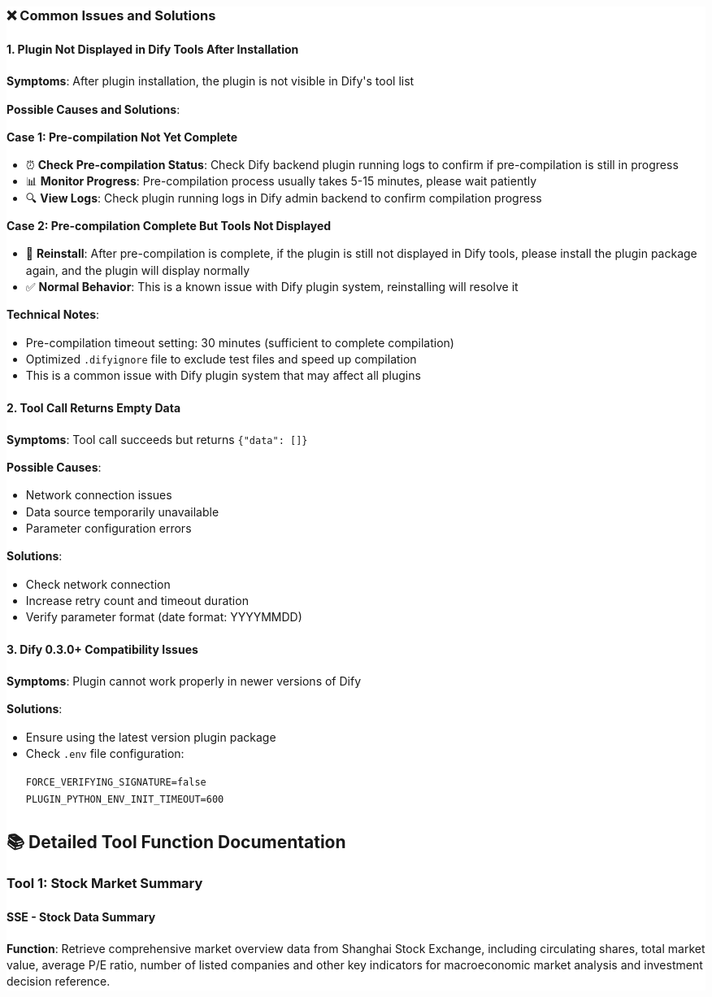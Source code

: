 ### ❌ **Common Issues and Solutions**

#### 1. **Plugin Not Displayed in Dify Tools After Installation**
**Symptoms**: After plugin installation, the plugin is not visible in Dify's tool list

**Possible Causes and Solutions**:

**Case 1: Pre-compilation Not Yet Complete**
- ⏰ **Check Pre-compilation Status**: Check Dify backend plugin running logs to confirm if pre-compilation is still in progress
- 📊 **Monitor Progress**: Pre-compilation process usually takes 5-15 minutes, please wait patiently
- 🔍 **View Logs**: Check plugin running logs in Dify admin backend to confirm compilation progress

**Case 2: Pre-compilation Complete But Tools Not Displayed**
- 🔄 **Reinstall**: After pre-compilation is complete, if the plugin is still not displayed in Dify tools, please install the plugin package again, and the plugin will display normally
- ✅ **Normal Behavior**: This is a known issue with Dify plugin system, reinstalling will resolve it

**Technical Notes**:
- Pre-compilation timeout setting: 30 minutes (sufficient to complete compilation)
- Optimized `.difyignore` file to exclude test files and speed up compilation
- This is a common issue with Dify plugin system that may affect all plugins

#### 2. **Tool Call Returns Empty Data**
**Symptoms**: Tool call succeeds but returns `{"data": []}`

**Possible Causes**:
- Network connection issues
- Data source temporarily unavailable
- Parameter configuration errors

**Solutions**:
- Check network connection
- Increase retry count and timeout duration
- Verify parameter format (date format: YYYYMMDD)

#### 3. **Dify 0.3.0+ Compatibility Issues**
**Symptoms**: Plugin cannot work properly in newer versions of Dify

**Solutions**:
- Ensure using the latest version plugin package
- Check `.env` file configuration:
  ```env
  FORCE_VERIFYING_SIGNATURE=false
  PLUGIN_PYTHON_ENV_INIT_TIMEOUT=600
  ```

## 📚 Detailed Tool Function Documentation

### Tool 1: Stock Market Summary

#### SSE - Stock Data Summary
**Function**: Retrieve comprehensive market overview data from Shanghai Stock Exchange, including circulating shares, total market value, average P/E ratio, number of listed companies and other key indicators for macroeconomic market analysis and investment decision reference.
